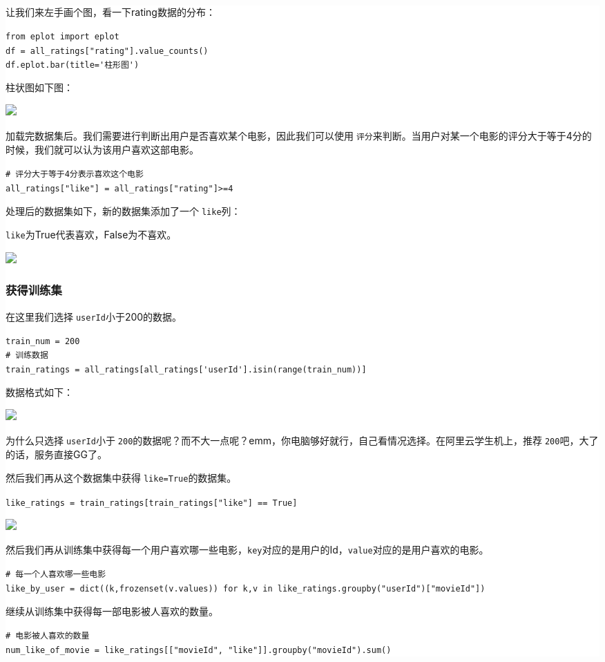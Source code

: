 让我们来左手画个图，看一下rating数据的分布：

```
from eplot import eplot
df = all_ratings["rating"].value_counts()
df.eplot.bar(title='柱形图')
```

柱状图如下图：

![](https://img2020.cnblogs.com/blog/1439869/202003/1439869-20200319200657637-713380598.png)

加载完数据集后。我们需要进行判断出用户是否喜欢某个电影，因此我们可以使用 `评分`来判断。当用户对某一个电影的评分大于等于4分的时候，我们就可以认为该用户喜欢这部电影。

```
# 评分大于等于4分表示喜欢这个电影
all_ratings["like"] = all_ratings["rating"]>=4
```

处理后的数据集如下，新的数据集添加了一个 `like`列：

`like`为True代表喜欢，False为不喜欢。

![](https://img2020.cnblogs.com/blog/1439869/202003/1439869-20200319200657993-15469696.png)

### 获得训练集

在这里我们选择 `userId`小于200的数据。

```
train_num = 200
# 训练数据
train_ratings = all_ratings[all_ratings['userId'].isin(range(train_num))]
```

数据格式如下：

![](https://img2020.cnblogs.com/blog/1439869/202003/1439869-20200319200658262-2126882217.png)

为什么只选择 `userId`小于 `200`的数据呢？而不大一点呢？emm，你电脑够好就行，自己看情况选择。在阿里云学生机上，推荐 `200`吧，大了的话，服务直接GG了。

然后我们再从这个数据集中获得 `like=True`的数据集。

```
like_ratings = train_ratings[train_ratings["like"] == True]
```

![](https://img2020.cnblogs.com/blog/1439869/202003/1439869-20200319200658719-1893460952.png)

然后我们再从训练集中获得每一个用户喜欢哪一些电影，`key`对应的是用户的Id，`value`对应的是用户喜欢的电影。

```
# 每一个人喜欢哪一些电影
like_by_user = dict((k,frozenset(v.values)) for k,v in like_ratings.groupby("userId")["movieId"])
```

继续从训练集中获得每一部电影被人喜欢的数量。

```
# 电影被人喜欢的数量
num_like_of_movie = like_ratings[["movieId", "like"]].groupby("movieId").sum()
```
